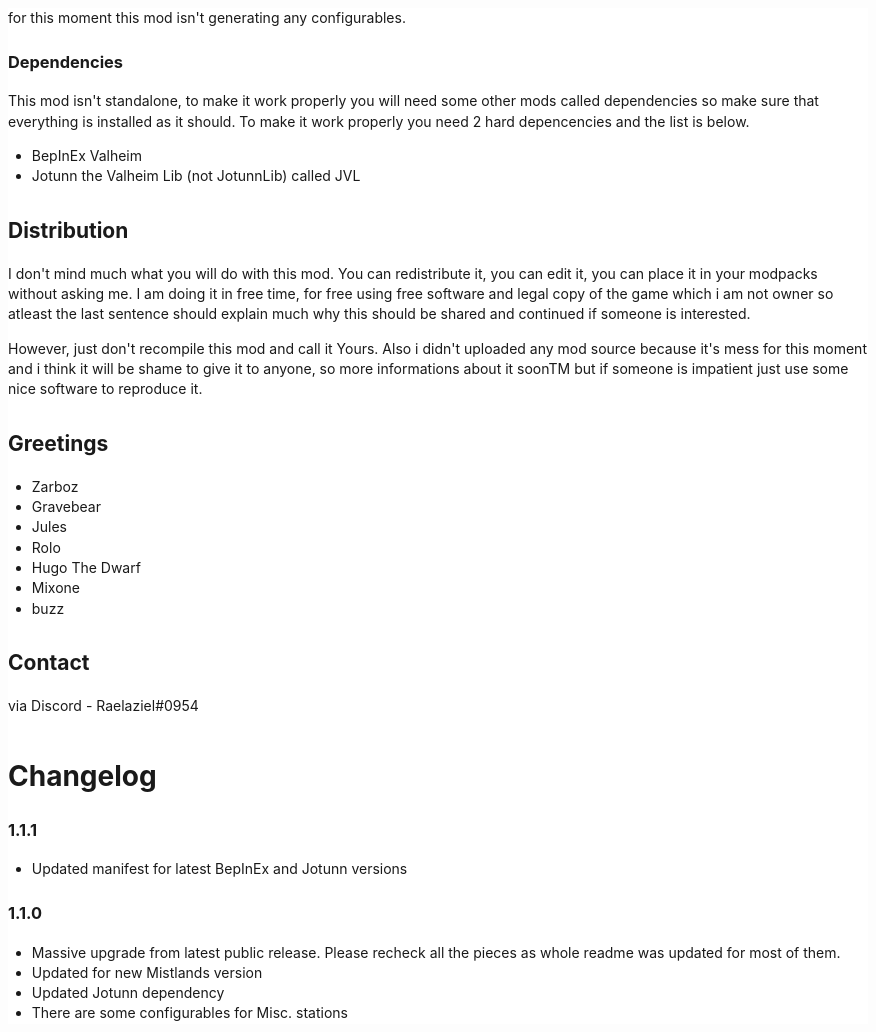for this moment this mod isn't generating any configurables.

### Dependencies

This mod isn't standalone, to make it work properly you will need some other mods called dependencies so make sure that everything is installed as it should. To make it work properly you need 2 hard depencencies and the list is below.

* BepInEx Valheim
* Jotunn the Valheim Lib (not JotunnLib) called JVL

## Distribution

I don't mind much what you will do with this mod. You can redistribute it, you can edit it, you can place it in your modpacks without asking me. 
I am doing it in free time, for free using free software and legal copy of the game which i am not owner so atleast the last sentence should explain much why this should be shared and continued if someone is interested.

However, just don't recompile this mod and call it Yours. 
Also i didn't uploaded any mod source because it's mess for this moment and i think it will be shame to give it to anyone, so more informations about it soonTM but if someone is impatient just use some nice software to reproduce it.

## Greetings

* Zarboz
* Gravebear
* Jules
* Rolo
* Hugo The Dwarf
* Mixone
* buzz

## Contact

via Discord - Raelaziel#0954

# Changelog

### 1.1.1
- Updated manifest for latest BepInEx and Jotunn versions

### 1.1.0
- Massive upgrade from latest public release. Please recheck all the pieces as whole readme was updated for most of them.
- Updated for new Mistlands version
- Updated Jotunn dependency
- There are some configurables for Misc. stations
